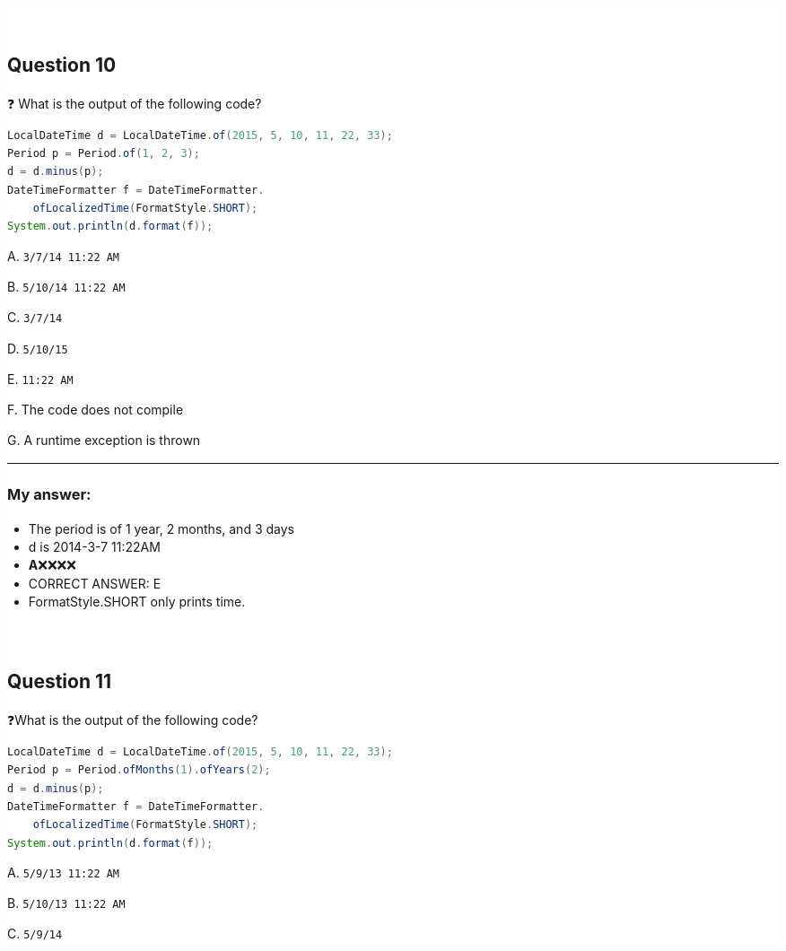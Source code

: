 <br>

## Question 10

❓ What is the output of the following code?

```java
LocalDateTime d = LocalDateTime.of(2015, 5, 10, 11, 22, 33);
Period p = Period.of(1, 2, 3);
d = d.minus(p);
DateTimeFormatter f = DateTimeFormatter.
    ofLocalizedTime(FormatStyle.SHORT);
System.out.println(d.format(f));
```

A. `3/7/14 11:22 AM`

B. `5/10/14 11:22 AM`

C. `3/7/14`

D. `5/10/15`

E. `11:22 AM`

F. The code does not compile

G. A runtime exception is thrown

<hr>

### My answer:
* The period is of 1 year, 2 months, and 3 days
* d is 2014-3-7 11:22AM
* **A**❌❌❌❌
* CORRECT ANSWER: E
* FormatStyle.SHORT only prints time. 

<br>


## Question 11

❓What is the output of the following code?
```java
LocalDateTime d = LocalDateTime.of(2015, 5, 10, 11, 22, 33);
Period p = Period.ofMonths(1).ofYears(2);
d = d.minus(p);
DateTimeFormatter f = DateTimeFormatter.
    ofLocalizedTime(FormatStyle.SHORT);
System.out.println(d.format(f));
```

A. `5/9/13 11:22 AM`

B. `5/10/13 11:22 AM`

C. `5/9/14`
